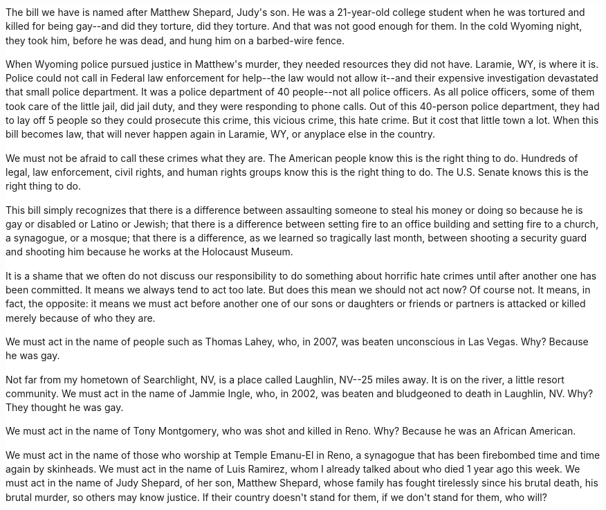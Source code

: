 The bill we have is named after Matthew Shepard, Judy's son. He was a 
21-year-old college student when he was tortured and killed for being 
gay--and did they torture, did they torture. And that was not good 
enough for them. In the cold Wyoming night, they took him, before he 
was dead, and hung him on a barbed-wire fence.

When Wyoming police pursued justice in Matthew's murder, they needed 
resources they did not have. Laramie, WY, is where it is. Police could 
not call in Federal law enforcement for help--the law would not allow 
it--and their expensive investigation devastated that small police 
department. It was a police department of 40 people--not all police 
officers. As all police officers, some of them took care of the little 
jail, did jail duty, and they were responding to phone calls. Out of 
this 40-person police department, they had to lay off 5 people so they 
could prosecute this crime, this vicious crime, this hate crime. But it 
cost that little town a lot. When this bill becomes law, that will 
never happen again in Laramie, WY, or anyplace else in the country.

We must not be afraid to call these crimes what they are. The 
American people know this is the right thing to do. Hundreds of legal, 
law enforcement, civil rights, and human rights groups know this is the 
right thing to do. The U.S. Senate knows this is the right thing to do.

This bill simply recognizes that there is a difference between 
assaulting someone to steal his money or doing so because he is gay or 
disabled or Latino or Jewish; that there is a difference between 
setting fire to an office building and setting fire to a church, a 
synagogue, or a mosque; that there is a difference, as we learned so 
tragically last month, between shooting a security guard and shooting 
him because he works at the Holocaust Museum.

It is a shame that we often do not discuss our responsibility to do 
something about horrific hate crimes until after another one has been 
committed. It means we always tend to act too late. But does this mean 
we should not act now? Of course not. It means, in fact, the opposite: 
it means we must act before another one of our sons or daughters or 
friends or partners is attacked or killed merely because of who they 
are.

We must act in the name of people such as Thomas Lahey, who, in 2007, 
was beaten unconscious in Las Vegas. Why? Because he was gay.

Not far from my hometown of Searchlight, NV, is a place called 
Laughlin, NV--25 miles away. It is on the river, a little resort 
community. We must act in the name of Jammie Ingle, who, in 2002, was 
beaten and bludgeoned to death in Laughlin, NV. Why? They thought he 
was gay.

We must act in the name of Tony Montgomery, who was shot and killed 
in Reno. Why? Because he was an African American.

We must act in the name of those who worship at Temple Emanu-El in 
Reno, a synagogue that has been firebombed time and time again by 
skinheads. We must act in the name of Luis Ramirez, whom I already 
talked about who died 1 year ago this week. We must act in the name of 
Judy Shepard, of her son, Matthew Shepard, whose family has fought 
tirelessly since his brutal death, his brutal murder, so others may 
know justice. If their country doesn't stand for them, if we don't 
stand for them, who will?
